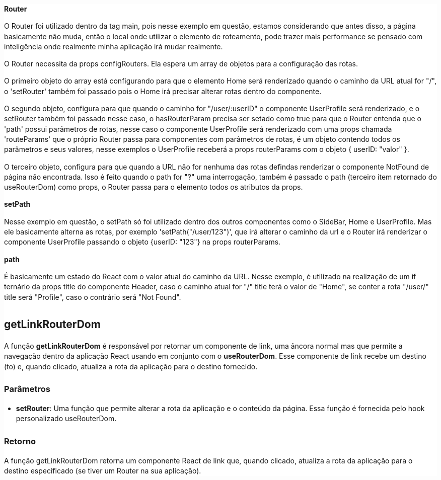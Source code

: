 **Router**

O Router foi utilizado dentro da tag main, pois nesse exemplo em questão, estamos considerando que antes disso, a página basicamente não muda, então o local onde utilizar o elemento de roteamento, pode trazer mais performance se pensado com inteligência onde realmente minha aplicação irá mudar realmente. 

O Router necessita da props configRouters. Ela espera um array de objetos para a configuração das rotas. 

O primeiro objeto do array está configurando para que o elemento Home será renderizado quando o caminho da URL atual for "/", o 'setRouter' também foi passado pois o Home irá precisar alterar rotas dentro do componente. 

O segundo objeto, configura para que quando o caminho for "/user/:userID" o componente UserProfile será renderizado, e o setRouter também foi passado nesse caso, o hasRouterParam precisa ser setado como true para que o Router entenda que o 'path' possui parâmetros de rotas, nesse caso o componente UserProfile será renderizado com uma props chamada 'routeParams' que o próprio Router passa para componentes com parâmetros de rotas, é um objeto contendo todos os parâmetros e seus valores, nesse exemplos o UserProfile receberá a props routerParams com o objeto { userID: "valor" }.

O terceiro objeto, configura para que quando a URL não for nenhuma das rotas defindas renderizar o componente NotFound de página não encontrada. Isso é feito quando o path for "?" uma interrogação, também é passado o path (terceiro item retornado do useRouterDom) como props, o Router passa para o elemento todos os atributos da props.

**setPath**

Nesse exemplo em questão, o setPath só foi utilizado dentro dos outros componentes como o SideBar, Home e UserProfile. Mas ele basicamente alterna as rotas, por exemplo 'setPath("/user/123")', que irá alterar o caminho da url e o Router irá renderizar o componente UserProfile passando o objeto {userID: "123"} na props routerParams.

**path**

É basicamente um estado do React com o valor atual do caminho da URL. Nesse exemplo, é utilizado na realização de um if ternário da props title do componente Header, caso o caminho atual for "/" title terá o valor de "Home", se conter a rota "/user/" title será "Profile", caso o contrário será "Not Found".

## getLinkRouterDom

A função **getLinkRouterDom** é responsável por retornar um componente de link, uma âncora normal mas que permite a navegação dentro da aplicação React usando em conjunto com o **useRouterDom**. Esse componente de link recebe um destino (to) e, quando clicado, atualiza a rota da aplicação para o destino fornecido.

### Parâmetros

- **setRouter**: Uma função que permite alterar a rota da aplicação e o conteúdo da página. Essa função é fornecida pelo hook personalizado useRouterDom.

### Retorno

A função getLinkRouterDom retorna um componente React de link que, quando clicado, atualiza a rota da aplicação para o destino especificado (se tiver um Router na sua aplicação).
